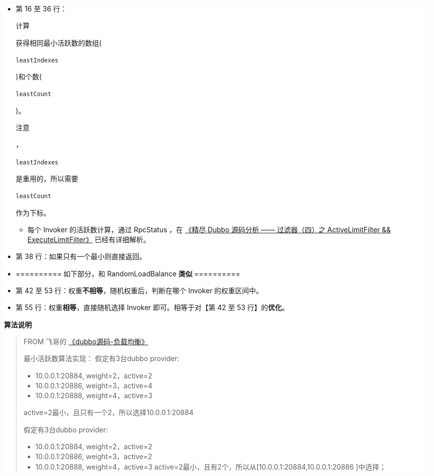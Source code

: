 ```
```

- 第 16 至 36 行：

  计算

  获得相同最小活跃数的数组(

   

  ```
  leastIndexes
  ```

   

  )和个数(

   

  ```
  leastCount
  ```

   

  )。

  注意

  ，

  ```
  leastIndexes
  ```

   

  是重用的，所以需要

   

  ```
  leastCount
  ```

   

  作为下标。

  - 每个 Invoker 的活跃数计算，通过 RpcStatus ，在 [《精尽 Dubbo 源码分析 —— 过滤器（四）之 ActiveLimitFilter && ExecuteLimitFilter》](http://svip.iocoder.cn/Dubbo/filter-method-limit-filter/?self) 已经有详细解析。

- 第 38 行：如果只有一个最小则直接返回。

- ========== 如下部分，和 RandomLoadBalance **类似** ==========

- 第 42 至 53 行：权重**不相等**，随机权重后，判断在哪个 Invoker 的权重区间中。

- 第 55 行：权重**相等**，直接随机选择 Invoker 即可。相等于对【第 42 至 53 行】的**优化**。

**算法说明**

> FROM 飞哥的 [《dubbo源码-负载均衡》](https://www.jianshu.com/p/10c30d7b8b6a)
>
> 最小活跃数算法实现：
> 假定有3台dubbo provider:
>
> - 10.0.0.1:20884, weight=2，active=2
> - 10.0.0.1:20886, weight=3，active=4
> - 10.0.0.1:20888, weight=4，active=3
>
> active=2最小，且只有一个2，所以选择10.0.0.1:20884
>
> 假定有3台dubbo provider:
>
> - 10.0.0.1:20884, weight=2，active=2
> - 10.0.0.1:20886, weight=3，active=2
> - 10.0.0.1:20888, weight=4，active=3
>   active=2最小，且有2个，所以从[10.0.0.1:20884,10.0.0.1:20886 ]中选择；